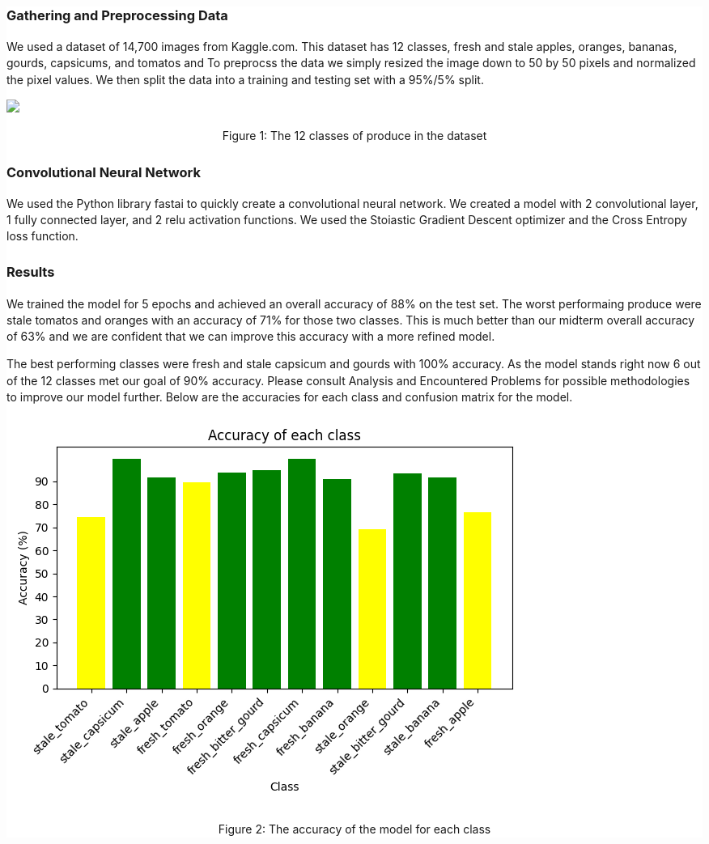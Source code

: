 ### Gathering and Preprocessing Data
We used a dataset of 14,700 images from Kaggle.com. This dataset has 12 classes, fresh and stale apples, oranges, bananas, gourds, capsicums, and tomatos and To preprocss the data we simply resized the image down to 50 by 50 pixels and normalized the pixel values. We then split the data into a training and testing set with a 95%/5% split.

![](images/classes.png)
<div align="center"> Figure 1: The 12 classes of produce in the dataset </div>

### Convolutional Neural Network
We used the Python library fastai to quickly create a convolutional neural network. We created a model with 2 convolutional layer, 1 fully connected layer, and 2 relu activation functions. 
We used the Stoiastic Gradient Descent optimizer and the Cross Entropy loss function. 

### Results
We trained the model for 5 epochs and achieved an overall accuracy of 88% on the test set. 
The worst performaing produce were stale tomatos and oranges with an accuracy of 71% for those two classes. This is much better than our midterm overall accuracy of 63% and we are confident that we can improve this accuracy with a more refined model.

The best performing classes were fresh and stale capsicum and gourds with 100% accuracy. As the model stands right now 6 out of the 12 classes met our goal of 90% accuracy. Please consult Analysis and Encountered Problems for possible methodologies to improve our model further. Below are the accuracies for each class and confusion matrix for the model.

![](images/accuracy.png)
<div align="center"> Figure 2: The accuracy of the model for each class </div>
